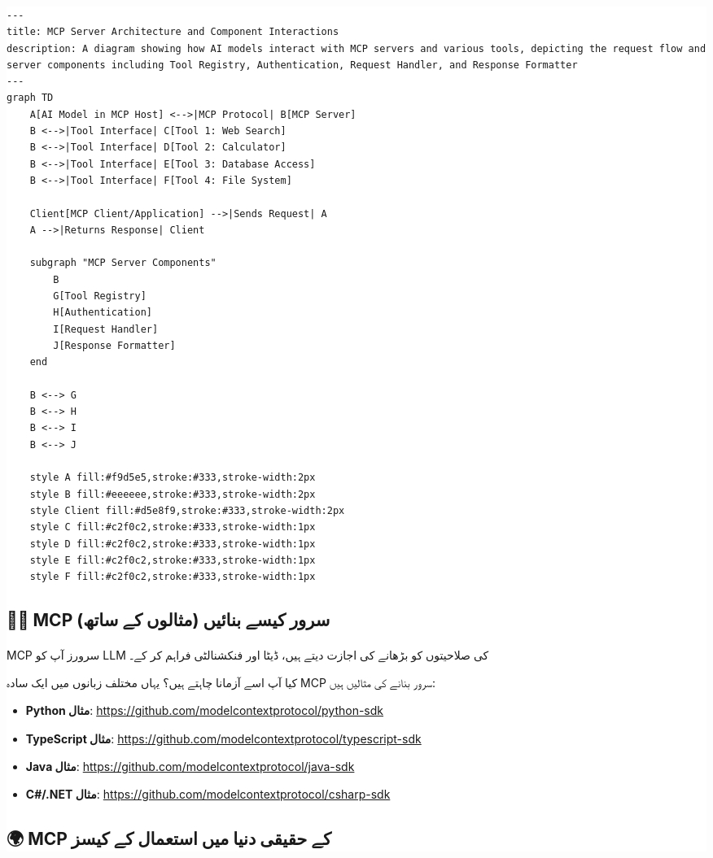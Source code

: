 ```mermaid
---
title: MCP Server Architecture and Component Interactions
description: A diagram showing how AI models interact with MCP servers and various tools, depicting the request flow and server components including Tool Registry, Authentication, Request Handler, and Response Formatter
---
graph TD
    A[AI Model in MCP Host] <-->|MCP Protocol| B[MCP Server]
    B <-->|Tool Interface| C[Tool 1: Web Search]
    B <-->|Tool Interface| D[Tool 2: Calculator]
    B <-->|Tool Interface| E[Tool 3: Database Access]
    B <-->|Tool Interface| F[Tool 4: File System]
    
    Client[MCP Client/Application] -->|Sends Request| A
    A -->|Returns Response| Client
    
    subgraph "MCP Server Components"
        B
        G[Tool Registry]
        H[Authentication]
        I[Request Handler]
        J[Response Formatter]
    end
    
    B <--> G
    B <--> H
    B <--> I
    B <--> J
    
    style A fill:#f9d5e5,stroke:#333,stroke-width:2px
    style B fill:#eeeeee,stroke:#333,stroke-width:2px
    style Client fill:#d5e8f9,stroke:#333,stroke-width:2px
    style C fill:#c2f0c2,stroke:#333,stroke-width:1px
    style D fill:#c2f0c2,stroke:#333,stroke-width:1px
    style E fill:#c2f0c2,stroke:#333,stroke-width:1px
    style F fill:#c2f0c2,stroke:#333,stroke-width:1px    
```

## 👨‍💻 MCP سرور کیسے بنائیں (مثالوں کے ساتھ)

MCP سرورز آپ کو LLM کی صلاحیتوں کو بڑھانے کی اجازت دیتے ہیں، ڈیٹا اور فنکشنالٹی فراہم کر کے۔

کیا آپ اسے آزمانا چاہتے ہیں؟ یہاں مختلف زبانوں میں ایک سادہ MCP سرور بنانے کی مثالیں ہیں:

- **Python مثال**: https://github.com/modelcontextprotocol/python-sdk

- **TypeScript مثال**: https://github.com/modelcontextprotocol/typescript-sdk

- **Java مثال**: https://github.com/modelcontextprotocol/java-sdk

- **C#/.NET مثال**: https://github.com/modelcontextprotocol/csharp-sdk

## 🌍 MCP کے حقیقی دنیا میں استعمال کے کیسز
